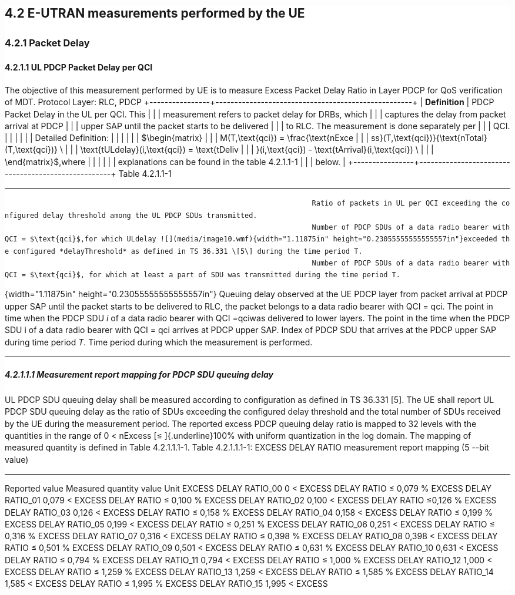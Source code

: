 ## 4.2 E-UTRAN measurements performed by the UE
### 4.2.1 Packet Delay
#### 4.2.1.1 UL PDCP Packet Delay per QCI
The objective of this measurement performed by UE is to measure Excess Packet
Delay Ratio in Layer PDCP for QoS verification of MDT.
Protocol Layer: RLC, PDCP
+----------------+----------------------------------------------------+ | **Definition** | PDCP Packet Delay in the UL per QCI. This | | | measurement refers to packet delay for DRBs, which | | | captures the delay from packet arrival at PDCP | | | upper SAP until the packet starts to be delivered | | | to RLC. The measurement is done separately per | | | QCI. | | | | | | Detailed Definition: | | | | | | $\begin{matrix} | | | M(T,\text{qci}) = \frac{\text{nExce | | | ss}(T,\text{qci})}{\text{nTotal}(T,\text{qci})} \ | | | \text{tULdelay}(i,\text{qci}) = \text{tDeliv | | | }(i,\text{qci}) - \text{tArrival}(i,\text{qci}) \ | | | \end{matrix}$,where | | | | | | explanations can be found in the table 4.2.1.1-1 | | | below. | +----------------+----------------------------------------------------+
Table 4.2.1.1-1
* * *
                                                                             Ratio of packets in UL per QCI exceeding the configured delay threshold among the UL PDCP SDUs transmitted.
                                                                             Number of PDCP SDUs of a data radio bearer with QCI = $\text{qci}$,for which ULdelay ![](media/image10.wmf){width="1.11875in" height="0.23055555555555557in"}exceeded the configured *delayThreshold* as defined in TS 36.331 \[5\] during the time period T.
                                                                             Number of PDCP SDUs of a data radio bearer with QCI = $\text{qci}$, for which at least a part of SDU was transmitted during the time period T.
{width="1.11875in" height="0.23055555555555557in"} Queuing delay observed at
the UE PDCP layer from packet arrival at PDCP upper SAP until the packet
starts to be delivered to RLC, the packet belongs to a data radio bearer with
QCI = $\text{qci}$. The point in time when the PDCP SDU _i_ of a data radio
bearer with QCI =$\text{qci}$was delivered to lower layers. The point in the
time when the PDCP SDU i of a data radio bearer with QCI = $\text{qci}$
arrives at PDCP upper SAP. Index of PDCP SDU that arrives at the PDCP upper
SAP during time period $T$. Time period during which the measurement is
performed.
* * *
##### 4.2.1.1.1 Measurement report mapping for PDCP SDU queuing delay
UL PDCP SDU queuing delay shall be measured according to configuration as
defined in TS 36.331 [5].
The UE shall report UL PDCP SDU queuing delay as the ratio of SDUs exceeding
the configured delay threshold and the total number of SDUs received by the UE
during the measurement period.
The reported excess PDCP queuing delay ratio is mapped to 32 levels with the
quantities in the range of 0 \< nExcess [≤ ]{.underline}100% with uniform
quantization in the log domain.
The mapping of measured quantity is defined in Table 4.2.1.1.1-1.
Table 4.2.1.1.1-1: EXCESS DELAY RATIO measurement report mapping (5 \--bit
value)
* * *
Reported value Measured quantity value Unit EXCESS DELAY RATIO_00 0 \< EXCESS
DELAY RATIO ≤ 0,079 \% EXCESS DELAY RATIO_01 0,079 \< EXCESS DELAY RATIO ≤
0,100 \% EXCESS DELAY RATIO_02 0,100 \< EXCESS DELAY RATIO ≤0,126 \% EXCESS
DELAY RATIO_03 0,126 \< EXCESS DELAY RATIO ≤ 0,158 \% EXCESS DELAY RATIO_04
0,158 \< EXCESS DELAY RATIO ≤ 0,199 \% EXCESS DELAY RATIO_05 0,199 \< EXCESS
DELAY RATIO ≤ 0,251 \% EXCESS DELAY RATIO_06 0,251 \< EXCESS DELAY RATIO ≤
0,316 \% EXCESS DELAY RATIO_07 0,316 \< EXCESS DELAY RATIO ≤ 0,398 \% EXCESS
DELAY RATIO_08 0,398 \< EXCESS DELAY RATIO ≤ 0,501 \% EXCESS DELAY RATIO_09
0,501 \< EXCESS DELAY RATIO ≤ 0,631 \% EXCESS DELAY RATIO_10 0,631 \< EXCESS
DELAY RATIO ≤ 0,794 \% EXCESS DELAY RATIO_11 0,794 \< EXCESS DELAY RATIO ≤
1,000 \% EXCESS DELAY RATIO_12 1,000 \< EXCESS DELAY RATIO ≤ 1,259 \% EXCESS
DELAY RATIO_13 1,259 \< EXCESS DELAY RATIO ≤ 1,585 \% EXCESS DELAY RATIO_14
1,585 \< EXCESS DELAY RATIO ≤ 1,995 \% EXCESS DELAY RATIO_15 1,995 \< EXCESS